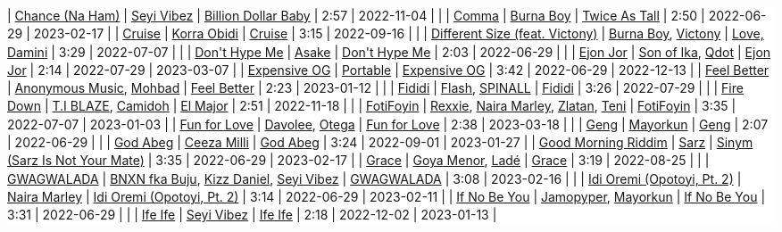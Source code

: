 | [Chance \(Na Ham\)](https://open.spotify.com/track/56iVI65i40FrCO5p382IrK) | [Seyi Vibez](https://open.spotify.com/artist/4zmZ8lVLzGc84S4v2B1rLx) | [Billion Dollar Baby](https://open.spotify.com/album/7Ay5W5UanjEMv0Vw7lxDx5) | 2:57 | 2022-11-04 |  |
| [Comma](https://open.spotify.com/track/0X6KeoX1HANrLI20m4Hc1V) | [Burna Boy](https://open.spotify.com/artist/3wcj11K77LjEY1PkEazffa) | [Twice As Tall](https://open.spotify.com/album/218CJKDCszsQQj7Amk7vIu) | 2:50 | 2022-06-29 | 2023-02-17 |
| [Cruise](https://open.spotify.com/track/0Op20pqChmir5R3Pd7rrC2) | [Korra Obidi](https://open.spotify.com/artist/5D7ylBByLFxsmDgJ40qoRn) | [Cruise](https://open.spotify.com/album/01D1nLJp5pNIxNDGjUJd7P) | 3:15 | 2022-09-16 |  |
| [Different Size \(feat\. Victony\)](https://open.spotify.com/track/0s5nhb6ts6uCKAVnGg46y6) | [Burna Boy](https://open.spotify.com/artist/3wcj11K77LjEY1PkEazffa), [Victony](https://open.spotify.com/artist/1E5hfn5BduN2nnoZCJmUVG) | [Love, Damini](https://open.spotify.com/album/6kgDkAupBVRSqbJPUaTJwQ) | 3:29 | 2022-07-07 |  |
| [Don't Hype Me](https://open.spotify.com/track/0NxAC5CVvgBfA5Qm2pqsg0) | [Asake](https://open.spotify.com/artist/3a1tBryiczPAZpgoZN9Rzg) | [Don't Hype Me](https://open.spotify.com/album/1TunsBNNXVGGhhMojgm4f6) | 2:03 | 2022-06-29 |  |
| [Ejon Jor](https://open.spotify.com/track/3zd7lnavnwSmk4YzBidFSL) | [Son of Ika](https://open.spotify.com/artist/5XEgoROh3Nat8vH8PSb0Xi), [Qdot](https://open.spotify.com/artist/6PQqfJGRZzewMi6rBjK4Ev) | [Ejon Jor](https://open.spotify.com/album/2vi93kioAQWcTESp3bCIST) | 2:14 | 2022-07-29 | 2023-03-07 |
| [Expensive OG](https://open.spotify.com/track/2uouDmVWCi9IlxG8x7O7VR) | [Portable](https://open.spotify.com/artist/5Sq9h4GMnTD99EyfZmYgqe) | [Expensive OG](https://open.spotify.com/album/75UAX3c5Ahb7offUmPHyqB) | 3:42 | 2022-06-29 | 2022-12-13 |
| [Feel Better](https://open.spotify.com/track/11gtAsVqrzhvI0g9lVrLc0) | [Anonymous Music](https://open.spotify.com/artist/4WhsLR2xiykGDAXg1ozqBG), [Mohbad](https://open.spotify.com/artist/0a8YNI8VHVPYKIPvCiJDxa) | [Feel Better](https://open.spotify.com/album/1ew7HYS9GyX2klze1hoKFL) | 2:23 | 2023-01-12 |  |
| [Fididi](https://open.spotify.com/track/2rJas09J1tQEIhHZEmTsjv) | [Flash](https://open.spotify.com/artist/4YpdJj3xKNzKiLjowqoi0p), [SPINALL](https://open.spotify.com/artist/2NtQA3PY9chI8l65ejZLTP) | [Fididi](https://open.spotify.com/album/0TOOHS6cwW4RE2Wxdm3ynj) | 3:26 | 2022-07-29 |  |
| [Fire Down](https://open.spotify.com/track/6ZzN6WLgAlx7sHCath3P9B) | [T.I BLAZE](https://open.spotify.com/artist/1FIsnQiSPsuqA38z48irJC), [Camidoh](https://open.spotify.com/artist/6Z9Xe5mjocmPOhz2TLNrAi) | [El Major](https://open.spotify.com/album/29IbX53a1mueMk9BgvcfZn) | 2:51 | 2022-11-18 |  |
| [FotiFoyin](https://open.spotify.com/track/2tuUgpT6L9av9kVH2Yhj9I) | [Rexxie](https://open.spotify.com/artist/5z207JpMeX1oCYVvMKReku), [Naira Marley](https://open.spotify.com/artist/5DfaMudUwkoz6TAPYifqkJ), [Zlatan](https://open.spotify.com/artist/4mSWNal2Ixxf1zrXSTLoep), [Teni](https://open.spotify.com/artist/3ukrG1BmfEiuo0KDj8YTTS) | [FotiFoyin](https://open.spotify.com/album/2qzFiIaTeSBXReTMAISM5u) | 3:35 | 2022-07-07 | 2023-01-03 |
| [Fun for Love](https://open.spotify.com/track/3doWW3a8etr8hhVSJXYhFv) | [Davolee](https://open.spotify.com/artist/5sw96lcKm8tdmqudO4AJ8a), [Otega](https://open.spotify.com/artist/08Fcm7JKxT1qummaWUzavs) | [Fun for Love](https://open.spotify.com/album/3SHD5LOEnhMsJqwEoozkbQ) | 2:38 | 2023-03-18 |  |
| [Geng](https://open.spotify.com/track/1pUaknOVFqwYwExrK3K5zv) | [Mayorkun](https://open.spotify.com/artist/3DNCUaKdMZcMVJIS7yTskd) | [Geng](https://open.spotify.com/album/5V40JgTzx7L2GYMAcj7Rdw) | 2:07 | 2022-06-29 |  |
| [God Abeg](https://open.spotify.com/track/7pRKdVbFEZU3LkzLY1hi3g) | [Ceeza Milli](https://open.spotify.com/artist/11b21KVATwG7LgLPiD3a1A) | [God Abeg](https://open.spotify.com/album/0ukv2lTBdUDNuiRHgTV3Rk) | 3:24 | 2022-09-01 | 2023-01-27 |
| [Good Morning Riddim](https://open.spotify.com/track/3H2yJkmKQXfjOtIKlPm300) | [Sarz](https://open.spotify.com/artist/408vMm7y1227ASq7GmWygZ) | [Sinym \(Sarz Is Not Your Mate\)](https://open.spotify.com/album/3ZPMvMpc49XwdxVMZZsjRy) | 3:35 | 2022-06-29 | 2023-02-17 |
| [Grace](https://open.spotify.com/track/36pcZx6k9RDQedQHuGfvIo) | [Goya Menor](https://open.spotify.com/artist/4TWOviIGJMWH79dyovGkaX), [Ladé](https://open.spotify.com/artist/43Nm4QEBSVkJYcYhsN2Bd1) | [Grace](https://open.spotify.com/album/0ULfBwzLPqu4NTSZ4sYjkv) | 3:19 | 2022-08-25 |  |
| [GWAGWALADA](https://open.spotify.com/track/6wuMo4ZR83PhlhXhJ1S3VY) | [BNXN fka Buju](https://open.spotify.com/artist/3zaDigUwjHvjOkSn0NDf9x), [Kizz Daniel](https://open.spotify.com/artist/1X6cBGnXpEpN7CmflLKmLV), [Seyi Vibez](https://open.spotify.com/artist/4zmZ8lVLzGc84S4v2B1rLx) | [GWAGWALADA](https://open.spotify.com/album/0lgduYlejtLccLxJo5Q1fc) | 3:08 | 2023-02-16 |  |
| [Idi Oremi \(Opotoyi, Pt\. 2\)](https://open.spotify.com/track/1IU3Jr0B5keEYO7zNDk5OX) | [Naira Marley](https://open.spotify.com/artist/5DfaMudUwkoz6TAPYifqkJ) | [Idi Oremi \(Opotoyi, Pt\. 2\)](https://open.spotify.com/album/532Y9sBAkcmuOQC3EsgW0K) | 3:14 | 2022-06-29 | 2023-02-11 |
| [If No Be You](https://open.spotify.com/track/1ZKiX93n8VgK0Gh7iqW9Es) | [Jamopyper](https://open.spotify.com/artist/7InYF1yp4vtlnMr1U4D3KZ), [Mayorkun](https://open.spotify.com/artist/3DNCUaKdMZcMVJIS7yTskd) | [If No Be You](https://open.spotify.com/album/36pqojgfTE8oOoHoswOgxW) | 3:31 | 2022-06-29 |  |
| [Ife Ife](https://open.spotify.com/track/3716u4GLH9a7HqmwCWLrC9) | [Seyi Vibez](https://open.spotify.com/artist/4zmZ8lVLzGc84S4v2B1rLx) | [Ife Ife](https://open.spotify.com/album/7iIw1JOb6ciXxIw603PpvJ) | 2:18 | 2022-12-02 | 2023-01-13 |
